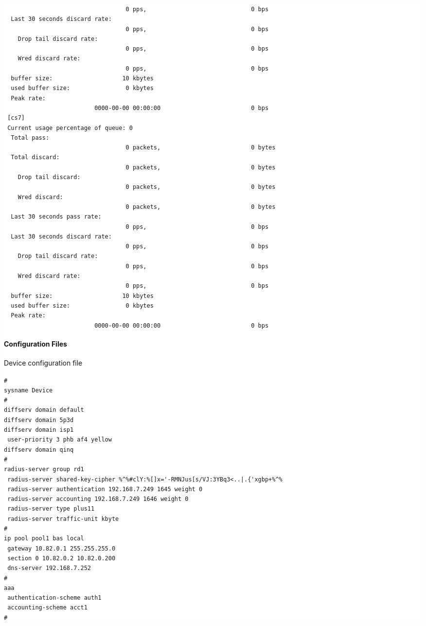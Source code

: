    ```
                                      0 pps,                              0 bps
     Last 30 seconds discard rate:
                                      0 pps,                              0 bps
       Drop tail discard rate:
                                      0 pps,                              0 bps
       Wred discard rate:
                                      0 pps,                              0 bps
     buffer size:                    10 kbytes
     used buffer size:                0 kbytes
     Peak rate:
                             0000-00-00 00:00:00                          0 bps
    [cs7]
    Current usage percentage of queue: 0
     Total pass:
                                      0 packets,                          0 bytes
     Total discard:
                                      0 packets,                          0 bytes
       Drop tail discard:
                                      0 packets,                          0 bytes
       Wred discard:
                                      0 packets,                          0 bytes
     Last 30 seconds pass rate:
                                      0 pps,                              0 bps
     Last 30 seconds discard rate:
                                      0 pps,                              0 bps
       Drop tail discard rate:
                                      0 pps,                              0 bps
       Wred discard rate:
                                      0 pps,                              0 bps
     buffer size:                    10 kbytes
     used buffer size:                0 kbytes
     Peak rate:
                             0000-00-00 00:00:00                          0 bps
   ```

#### Configuration Files

Device configuration file
```
#
sysname Device
# 
diffserv domain default
diffserv domain 5p3d
diffserv domain isp1 
 user-priority 3 phb af4 yellow
diffserv domain qinq
#
radius-server group rd1
 radius-server shared-key-cipher %^%#clY:%[]x='-RMNJus[s/VJ:3YBq3<..|.{'xgbp+%^%
 radius-server authentication 192.168.7.249 1645 weight 0
 radius-server accounting 192.168.7.249 1646 weight 0
 radius-server type plus11
 radius-server traffic-unit kbyte
#
ip pool pool1 bas local
 gateway 10.82.0.1 255.255.255.0
 section 0 10.82.0.2 10.82.0.200 
 dns-server 192.168.7.252
#
aaa
 authentication-scheme auth1
 accounting-scheme acct1
#
```